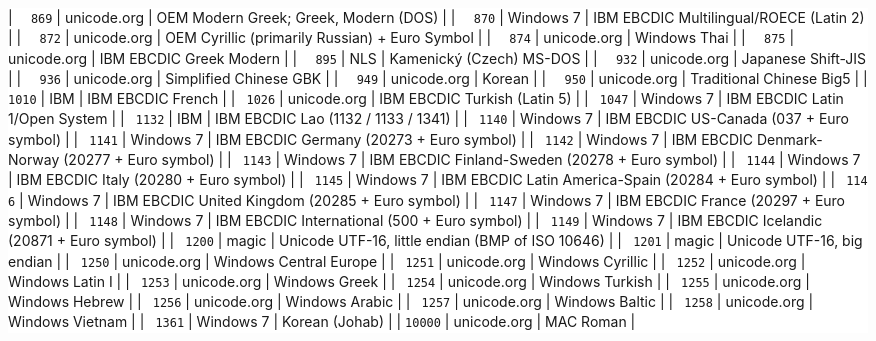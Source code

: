 | `  869` | unicode.org | OEM Modern Greek; Greek, Modern (DOS)                |
| `  870` |  Windows 7  | IBM EBCDIC Multilingual/ROECE (Latin 2)              |
| `  872` | unicode.org | OEM Cyrillic (primarily Russian) + Euro Symbol       |
| `  874` | unicode.org | Windows Thai                                         |
| `  875` | unicode.org | IBM EBCDIC Greek Modern                              |
| `  895` |     NLS     | Kamenický (Czech) MS-DOS                             |
| `  932` | unicode.org | Japanese Shift-JIS                                   |
| `  936` | unicode.org | Simplified Chinese GBK                               |
| `  949` | unicode.org | Korean                                               |
| `  950` | unicode.org | Traditional Chinese Big5                             |
| ` 1010` |     IBM     | IBM EBCDIC French                                    |
| ` 1026` | unicode.org | IBM EBCDIC Turkish (Latin 5)                         |
| ` 1047` |  Windows 7  | IBM EBCDIC Latin 1/Open System                       |
| ` 1132` |     IBM     | IBM EBCDIC Lao (1132 / 1133 / 1341)                  |
| ` 1140` |  Windows 7  | IBM EBCDIC US-Canada (037 + Euro symbol)             |
| ` 1141` |  Windows 7  | IBM EBCDIC Germany (20273 + Euro symbol)             |
| ` 1142` |  Windows 7  | IBM EBCDIC Denmark-Norway (20277 + Euro symbol)      |
| ` 1143` |  Windows 7  | IBM EBCDIC Finland-Sweden (20278 + Euro symbol)      |
| ` 1144` |  Windows 7  | IBM EBCDIC Italy (20280 + Euro symbol)               |
| ` 1145` |  Windows 7  | IBM EBCDIC Latin America-Spain (20284 + Euro symbol) |
| ` 1146` |  Windows 7  | IBM EBCDIC United Kingdom (20285 + Euro symbol)      |
| ` 1147` |  Windows 7  | IBM EBCDIC France (20297 + Euro symbol)              |
| ` 1148` |  Windows 7  | IBM EBCDIC International (500 + Euro symbol)         |
| ` 1149` |  Windows 7  | IBM EBCDIC Icelandic (20871 + Euro symbol)           |
| ` 1200` |    magic    | Unicode UTF-16, little endian (BMP of ISO 10646)     |
| ` 1201` |    magic    | Unicode UTF-16, big endian                           |
| ` 1250` | unicode.org | Windows Central Europe                               |
| ` 1251` | unicode.org | Windows Cyrillic                                     |
| ` 1252` | unicode.org | Windows Latin I                                      |
| ` 1253` | unicode.org | Windows Greek                                        |
| ` 1254` | unicode.org | Windows Turkish                                      |
| ` 1255` | unicode.org | Windows Hebrew                                       |
| ` 1256` | unicode.org | Windows Arabic                                       |
| ` 1257` | unicode.org | Windows Baltic                                       |
| ` 1258` | unicode.org | Windows Vietnam                                      |
| ` 1361` |  Windows 7  | Korean (Johab)                                       |
| `10000` | unicode.org | MAC Roman                                            |